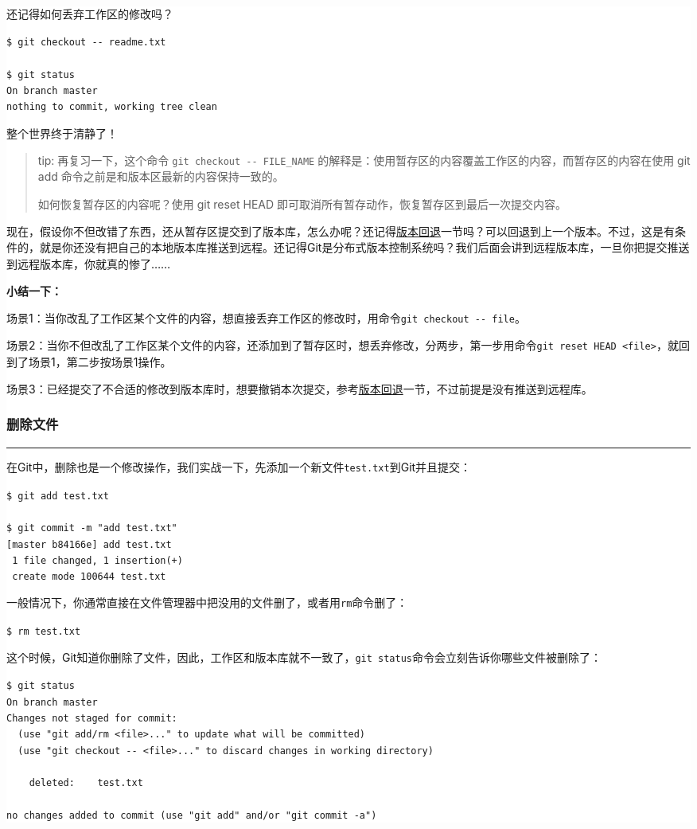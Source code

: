 还记得如何丢弃工作区的修改吗？

```
$ git checkout -- readme.txt

$ git status
On branch master
nothing to commit, working tree clean
```

整个世界终于清静了！

> tip: 再复习一下，这个命令 `git checkout -- FILE_NAME` 的解释是：使用暂存区的内容覆盖工作区的内容，而暂存区的内容在使用 git add 命令之前是和版本区最新的内容保持一致的。
>
> 如何恢复暂存区的内容呢？使用 git reset HEAD 即可取消所有暂存动作，恢复暂存区到最后一次提交内容。



现在，假设你不但改错了东西，还从暂存区提交到了版本库，怎么办呢？还记得[版本回退](https://www.liaoxuefeng.com/wiki/896043488029600/897013573512192)一节吗？可以回退到上一个版本。不过，这是有条件的，就是你还没有把自己的本地版本库推送到远程。还记得Git是分布式版本控制系统吗？我们后面会讲到远程版本库，一旦你把提交推送到远程版本库，你就真的惨了……



**小结一下：**

场景1：当你改乱了工作区某个文件的内容，想直接丢弃工作区的修改时，用命令`git checkout -- file`。

场景2：当你不但改乱了工作区某个文件的内容，还添加到了暂存区时，想丢弃修改，分两步，第一步用命令`git reset HEAD <file>`，就回到了场景1，第二步按场景1操作。

场景3：已经提交了不合适的修改到版本库时，想要撤销本次提交，参考[版本回退](#版本回退)一节，不过前提是没有推送到远程库。



### 删除文件

------

在Git中，删除也是一个修改操作，我们实战一下，先添加一个新文件`test.txt`到Git并且提交：

```
$ git add test.txt

$ git commit -m "add test.txt"
[master b84166e] add test.txt
 1 file changed, 1 insertion(+)
 create mode 100644 test.txt
```

一般情况下，你通常直接在文件管理器中把没用的文件删了，或者用`rm`命令删了：

```
$ rm test.txt
```

这个时候，Git知道你删除了文件，因此，工作区和版本库就不一致了，`git status`命令会立刻告诉你哪些文件被删除了：

```
$ git status
On branch master
Changes not staged for commit:
  (use "git add/rm <file>..." to update what will be committed)
  (use "git checkout -- <file>..." to discard changes in working directory)

	deleted:    test.txt

no changes added to commit (use "git add" and/or "git commit -a")
```
